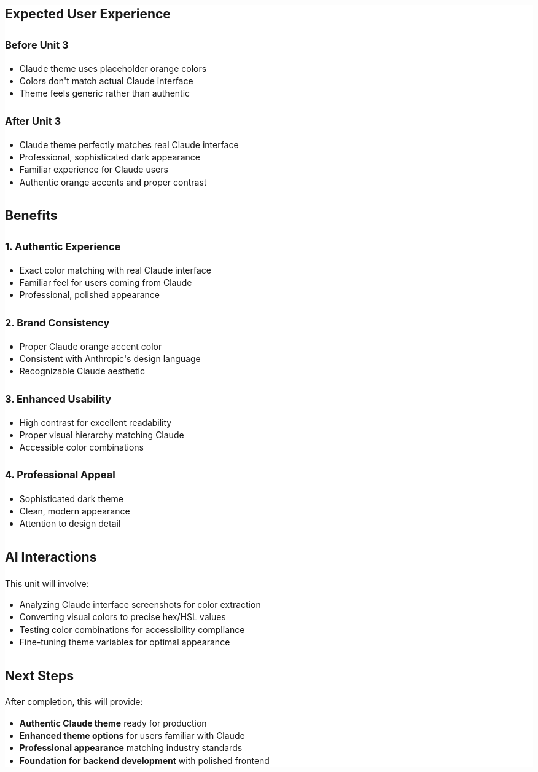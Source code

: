 ## Expected User Experience

### Before Unit 3
- Claude theme uses placeholder orange colors
- Colors don't match actual Claude interface
- Theme feels generic rather than authentic

### After Unit 3
- Claude theme perfectly matches real Claude interface
- Professional, sophisticated dark appearance
- Familiar experience for Claude users
- Authentic orange accents and proper contrast

## Benefits

### 1. **Authentic Experience**
- Exact color matching with real Claude interface
- Familiar feel for users coming from Claude
- Professional, polished appearance

### 2. **Brand Consistency**
- Proper Claude orange accent color
- Consistent with Anthropic's design language
- Recognizable Claude aesthetic

### 3. **Enhanced Usability**
- High contrast for excellent readability
- Proper visual hierarchy matching Claude
- Accessible color combinations

### 4. **Professional Appeal**
- Sophisticated dark theme
- Clean, modern appearance
- Attention to design detail

## AI Interactions

This unit will involve:
- Analyzing Claude interface screenshots for color extraction
- Converting visual colors to precise hex/HSL values
- Testing color combinations for accessibility compliance
- Fine-tuning theme variables for optimal appearance

## Next Steps

After completion, this will provide:
- **Authentic Claude theme** ready for production
- **Enhanced theme options** for users familiar with Claude
- **Professional appearance** matching industry standards
- **Foundation for backend development** with polished frontend
